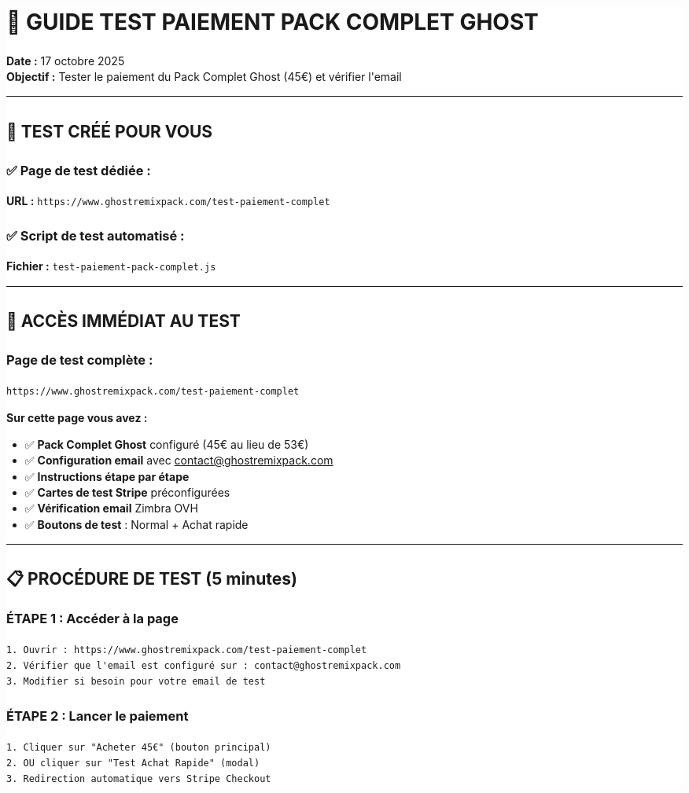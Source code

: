 # 🧪 GUIDE TEST PAIEMENT PACK COMPLET GHOST

**Date :** 17 octobre 2025  
**Objectif :** Tester le paiement du Pack Complet Ghost (45€) et vérifier l'email

---

## 🎯 **TEST CRÉÉ POUR VOUS**

### ✅ **Page de test dédiée :**
**URL :** `https://www.ghostremixpack.com/test-paiement-complet`

### ✅ **Script de test automatisé :**
**Fichier :** `test-paiement-pack-complet.js`

---

## 🚀 **ACCÈS IMMÉDIAT AU TEST**

### **Page de test complète :**
```
https://www.ghostremixpack.com/test-paiement-complet
```

**Sur cette page vous avez :**
- ✅ **Pack Complet Ghost** configuré (45€ au lieu de 53€)
- ✅ **Configuration email** avec contact@ghostremixpack.com
- ✅ **Instructions étape par étape** 
- ✅ **Cartes de test Stripe** préconfigurées
- ✅ **Vérification email** Zimbra OVH
- ✅ **Boutons de test** : Normal + Achat rapide

---

## 📋 **PROCÉDURE DE TEST (5 minutes)**

### **ÉTAPE 1 : Accéder à la page**
```
1. Ouvrir : https://www.ghostremixpack.com/test-paiement-complet
2. Vérifier que l'email est configuré sur : contact@ghostremixpack.com
3. Modifier si besoin pour votre email de test
```

### **ÉTAPE 2 : Lancer le paiement**
```
1. Cliquer sur "Acheter 45€" (bouton principal)
2. OU cliquer sur "Test Achat Rapide" (modal)
3. Redirection automatique vers Stripe Checkout
```
